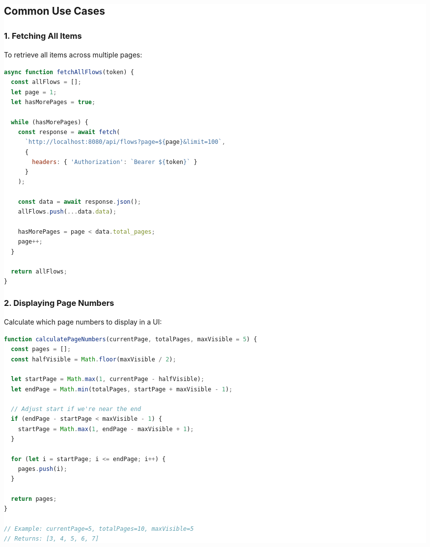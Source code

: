 ## Common Use Cases

### 1. Fetching All Items

To retrieve all items across multiple pages:

```javascript
async function fetchAllFlows(token) {
  const allFlows = [];
  let page = 1;
  let hasMorePages = true;

  while (hasMorePages) {
    const response = await fetch(
      `http://localhost:8080/api/flows?page=${page}&limit=100`,
      {
        headers: { 'Authorization': `Bearer ${token}` }
      }
    );
    
    const data = await response.json();
    allFlows.push(...data.data);
    
    hasMorePages = page < data.total_pages;
    page++;
  }

  return allFlows;
}
```

### 2. Displaying Page Numbers

Calculate which page numbers to display in a UI:

```javascript
function calculatePageNumbers(currentPage, totalPages, maxVisible = 5) {
  const pages = [];
  const halfVisible = Math.floor(maxVisible / 2);
  
  let startPage = Math.max(1, currentPage - halfVisible);
  let endPage = Math.min(totalPages, startPage + maxVisible - 1);
  
  // Adjust start if we're near the end
  if (endPage - startPage < maxVisible - 1) {
    startPage = Math.max(1, endPage - maxVisible + 1);
  }
  
  for (let i = startPage; i <= endPage; i++) {
    pages.push(i);
  }
  
  return pages;
}

// Example: currentPage=5, totalPages=10, maxVisible=5
// Returns: [3, 4, 5, 6, 7]
```
